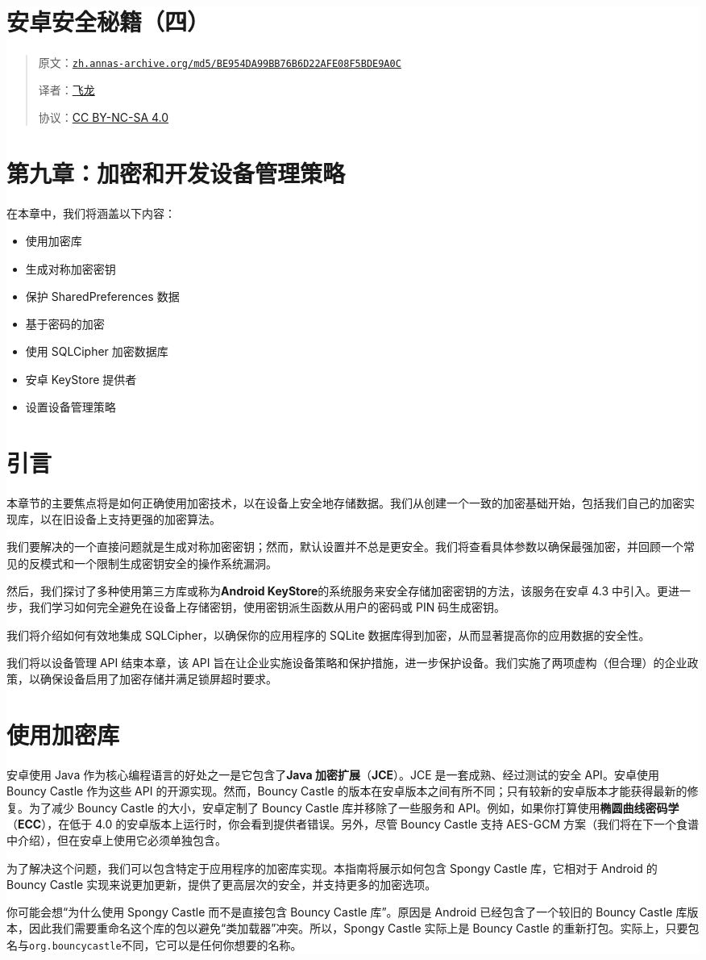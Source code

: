 # 安卓安全秘籍（四）

> 原文：[`zh.annas-archive.org/md5/BE954DA99BB76B6D22AFE08F5BDE9A0C`](https://zh.annas-archive.org/md5/BE954DA99BB76B6D22AFE08F5BDE9A0C)
> 
> 译者：[飞龙](https://github.com/wizardforcel)
> 
> 协议：[CC BY-NC-SA 4.0](http://creativecommons.org/licenses/by-nc-sa/4.0/)

# 第九章：加密和开发设备管理策略

在本章中，我们将涵盖以下内容：

+   使用加密库

+   生成对称加密密钥

+   保护 SharedPreferences 数据

+   基于密码的加密

+   使用 SQLCipher 加密数据库

+   安卓 KeyStore 提供者

+   设置设备管理策略

# 引言

本章节的主要焦点将是如何正确使用加密技术，以在设备上安全地存储数据。我们从创建一个一致的加密基础开始，包括我们自己的加密实现库，以在旧设备上支持更强的加密算法。

我们要解决的一个直接问题就是生成对称加密密钥；然而，默认设置并不总是更安全。我们将查看具体参数以确保最强加密，并回顾一个常见的反模式和一个限制生成密钥安全的操作系统漏洞。

然后，我们探讨了多种使用第三方库或称为**Android KeyStore**的系统服务来安全存储加密密钥的方法，该服务在安卓 4.3 中引入。更进一步，我们学习如何完全避免在设备上存储密钥，使用密钥派生函数从用户的密码或 PIN 码生成密钥。  

我们将介绍如何有效地集成 SQLCipher，以确保你的应用程序的 SQLite 数据库得到加密，从而显著提高你的应用数据的安全性。

我们将以设备管理 API 结束本章，该 API 旨在让企业实施设备策略和保护措施，进一步保护设备。我们实施了两项虚构（但合理）的企业政策，以确保设备启用了加密存储并满足锁屏超时要求。

# 使用加密库

安卓使用 Java 作为核心编程语言的好处之一是它包含了**Java 加密扩展**（**JCE**）。JCE 是一套成熟、经过测试的安全 API。安卓使用 Bouncy Castle 作为这些 API 的开源实现。然而，Bouncy Castle 的版本在安卓版本之间有所不同；只有较新的安卓版本才能获得最新的修复。为了减少 Bouncy Castle 的大小，安卓定制了 Bouncy Castle 库并移除了一些服务和 API。例如，如果你打算使用**椭圆曲线密码学**（**ECC**），在低于 4.0 的安卓版本上运行时，你会看到提供者错误。另外，尽管 Bouncy Castle 支持 AES-GCM 方案（我们将在下一个食谱中介绍），但在安卓上使用它必须单独包含。

为了解决这个问题，我们可以包含特定于应用程序的加密库实现。本指南将展示如何包含 Spongy Castle 库，它相对于 Android 的 Bouncy Castle 实现来说更加更新，提供了更高层次的安全，并支持更多的加密选项。

你可能会想“为什么使用 Spongy Castle 而不是直接包含 Bouncy Castle 库”。原因是 Android 已经包含了一个较旧的 Bouncy Castle 库版本，因此我们需要重命名这个库的包以避免“类加载器”冲突。所以，Spongy Castle 实际上是 Bouncy Castle 的重新打包。实际上，只要包名与`org.bouncycastle`不同，它可以是任何你想要的名称。
